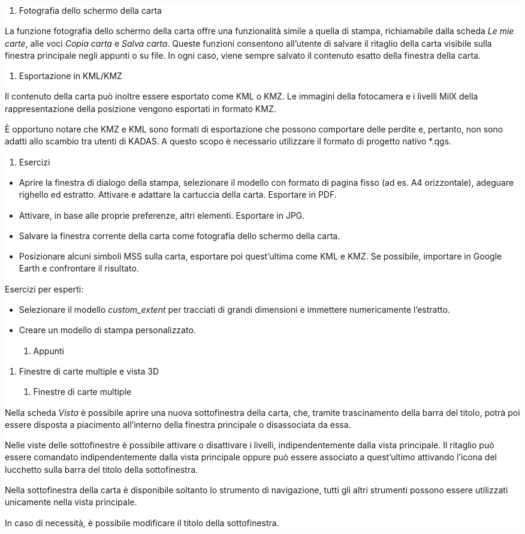 1.  Fotografia dello schermo della carta

La funzione fotografia dello schermo della carta offre una funzionalità simile a quella di stampa, richiamabile dalla scheda *Le mie carte*, alle voci *Copia carta* e *Salva carta*. Queste funzioni consentono all’utente di salvare il ritaglio della carta visibile sulla finestra principale negli appunti o su file. In ogni caso, viene sempre salvato il contenuto esatto della finestra della carta.

1.  Esportazione in KML/KMZ

Il contenuto della carta può inoltre essere esportato come KML o KMZ. Le immagini della fotocamera e i livelli MilX della rappresentazione della posizione vengono esportati in formato KMZ.

È opportuno notare che KMZ e KML sono formati di esportazione che possono comportare delle per­dite e, pertanto, non sono adatti allo scambio tra utenti di KADAS. A questo scopo è necessario utiliz­zare il formato di progetto nativo \*.qgs.

1.  Esercizi

-   Aprire la finestra di dialogo della stampa, selezionare il modello con formato di pagina fisso (ad es. A4 orizzontale), adeguare righello ed estratto. Attivare e adattare la cartuccia della carta. Esportare in PDF.

-   Attivare, in base alle proprie preferenze, altri elementi. Esportare in JPG.

-   Salvare la finestra corrente della carta come fotografia dello schermo della carta.

-   Posizionare alcuni simboli MSS sulla carta, esportare poi quest’ultima come KML e KMZ. Se possibile, importare in Google Earth e confrontare il risultato.

Esercizi per esperti:

-   Selezionare il modello *custom\_extent* per tracciati di grandi dimensioni e immettere numericamente l’estratto.

-   Creare un modello di stampa personalizzato.

    1.  Appunti



1.  Finestre di carte multiple e vista 3D

    1.  Finestre di carte multiple

Nella scheda *Vista* è possibile aprire una nuova sottofinestra della carta, che, tramite trascinamento della barra del titolo, potrà poi essere disposta a piacimento all’interno della finestra principale o disassociata da essa.

Nelle viste delle sottofinestre è possibile attivare o disattivare i livelli, indipendentemente dalla vista principale. Il ritaglio può essere comandato indipendentemente dalla vista principale oppure può essere associato a quest’ultimo attivando l’icona del lucchetto sulla barra del titolo della sottofinestra.

Nella sottofinestra della carta è disponibile soltanto lo strumento di navigazione, tutti gli altri strumenti possono essere utilizzati unicamente nella vista principale.

In caso di necessità, è possibile modificare il titolo della sottofinestra.
